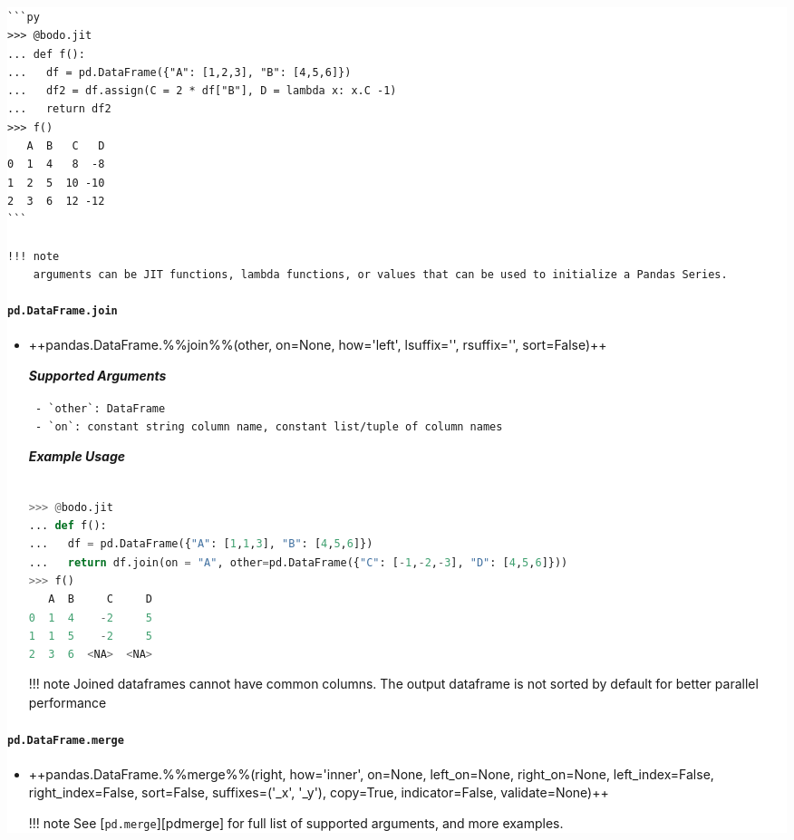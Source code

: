     ```py    
    >>> @bodo.jit
    ... def f():
    ...   df = pd.DataFrame({"A": [1,2,3], "B": [4,5,6]})
    ...   df2 = df.assign(C = 2 * df["B"], D = lambda x: x.C -1)
    ...   return df2
    >>> f()
       A  B   C   D
    0  1  4   8  -8
    1  2  5  10 -10
    2  3  6  12 -12
    ```

    !!! note
        arguments can be JIT functions, lambda functions, or values that can be used to initialize a Pandas Series.    
     

#### `pd.DataFrame.join`

- ++pandas.DataFrame.%%join%%(other, on=None, how='left', lsuffix='', rsuffix='', sort=False)++


    ***Supported Arguments***
    
       - `other`: DataFrame
       - `on`: constant string column name, constant list/tuple of column names
    
    ***Example Usage***
    
    ```py
    
    >>> @bodo.jit
    ... def f():
    ...   df = pd.DataFrame({"A": [1,1,3], "B": [4,5,6]})
    ...   return df.join(on = "A", other=pd.DataFrame({"C": [-1,-2,-3], "D": [4,5,6]}))
    >>> f()
       A  B     C     D
    0  1  4    -2     5
    1  1  5    -2     5
    2  3  6  <NA>  <NA>
    
    ```
    
    !!! note
        Joined dataframes cannot have common columns. The output dataframe is not sorted by default for better parallel performance    

#### `pd.DataFrame.merge`


- ++pandas.DataFrame.%%merge%%(right, how='inner', on=None, left_on=None, right_on=None, left_index=False, right_index=False, sort=False, suffixes=('_x', '_y'), copy=True, indicator=False, validate=None)++


    !!! note 
        See [`pd.merge`][pdmerge] for full list of supported arguments, and more examples.
    